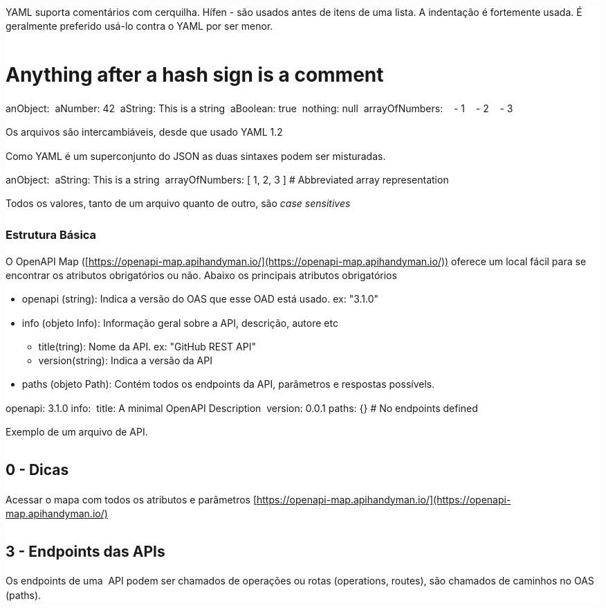 YAML suporta comentários com cerquilha. Hífen - são usados antes de itens de uma lista. A indentação é fortemente usada. É geralmente preferido usá-lo contra o YAML por ser menor.

# Anything after a hash sign is a comment
anObject:
  aNumber: 42
  aString: This is a string
  aBoolean: true
  nothing: null
  arrayOfNumbers:
    - 1
    - 2
    - 3

Os arquivos são intercambiáveis, desde que usado YAML 1.2

Como YAML é um superconjunto do JSON as duas sintaxes podem ser misturadas.

anObject:
  aString: This is a string
  arrayOfNumbers: [ 1, 2, 3 ] # Abbreviated array representation

Todos os valores, tanto de um arquivo quanto de outro, são _case sensitives_

### Estrutura Básica

O OpenAPI Map ([https://openapi-map.apihandyman.io/](https://openapi-map.apihandyman.io/)) oferece um local fácil para se encontrar os atributos obrigatórios ou não. Abaixo os principais atributos obrigatórios

- openapi (string): Indica a versão do OAS que esse OAD está usado. ex: "3.1.0"
- info (objeto Info): Informação geral sobre a API, descrição, autore etc
    
    - title(tring): Nome da API. ex: "GitHub REST API"
    - version(string): Indica a versão da API
- paths (objeto Path): Contém todos os endpoints da API, parâmetros e respostas possívels.

openapi: 3.1.0
info:
  title: A minimal OpenAPI Description
  version: 0.0.1
paths: {} # No endpoints defined

Exemplo de um arquivo de API.

## 0 - Dicas

Acessar o mapa com todos os atributos e parâmetros
[https://openapi-map.apihandyman.io/](https://openapi-map.apihandyman.io/)

## 3 - Endpoints das APIs

Os endpoints de uma  API podem ser chamados de operações ou rotas (operations, routes), são chamados de caminhos no OAS (paths).
